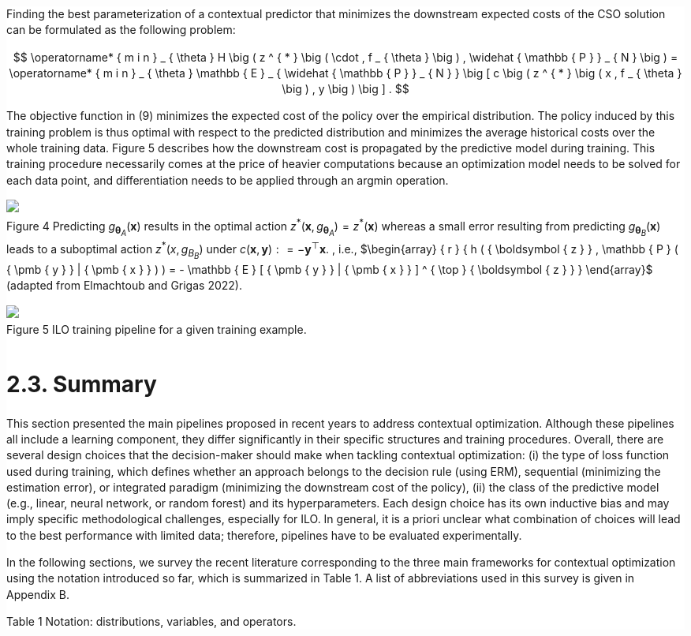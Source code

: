 Finding the best parameterization of a contextual predictor that minimizes the downstream expected costs of the CSO solution can be formulated as the following problem:  

$$
\operatorname* { m i n } _ { \theta } H \big ( z ^ { * } \big ( \cdot , f _ { \theta } \big ) , \widehat { \mathbb { P } } _ { N } \big ) = \operatorname* { m i n } _ { \theta } \mathbb { E } _ { \widehat { \mathbb { P } } _ { N } } \big [ c \big ( z ^ { * } \big ( x , f _ { \theta } \big ) , y \big ) \big ] .
$$  

The objective function in (9) minimizes the expected cost of the policy over the empirical distribution. The policy induced by this training problem is thus optimal with respect to the predicted distribution and minimizes the average historical costs over the whole training data. Figure 5 describes how the downstream cost is propagated by the predictive model during training. This training procedure necessarily comes at the price of heavier computations because an optimization model needs to be solved for each data point, and differentiation needs to be applied through an argmin operation.  

![](images/1cbabb6f308604b94584c25595357451ae9eee932f3229201ec83946f4434a73.jpg)  
Figure 4 Predicting $g _ { \pmb { \theta } _ { A } } ( \pmb { x } )$ results in the optimal action ${ z ^ { * } } ( { \pmb x } , g _ { { \pmb \theta } _ { A } } ) = { z ^ { * } } ( { \pmb x } )$ whereas a small error resulting from predicting $g _ { \pmb { \theta } _ { B } } ( \pmb { x } )$ leads to a suboptimal action $z ^ { * } ( x , g _ { B _ { B } } )$ under $c ( \mathbf { x } , \mathbf { y } ) : = - \mathbf { y } ^ { \top } \mathbf { x } .$ , i.e., $\begin{array} { r } { h ( { \boldsymbol { z } } , \mathbb { P } ( { \pmb { y } } | { \pmb { x } } ) ) = - \mathbb { E } [ { \pmb { y } } | { \pmb { x } } ] ^ { \top } { \boldsymbol { z } } } \end{array}$ (adapted from Elmachtoub and Grigas 2022).  

![](images/4949005fed68dc0bc01e5f9eabe3e09558805f3e6a73c509ca09d562a2102bd6.jpg)  
Figure 5 ILO training pipeline for a given training example.  

# 2.3. Summary  

This section presented the main pipelines proposed in recent years to address contextual optimization. Although these pipelines all include a learning component, they differ significantly in their specific structures and training procedures. Overall, there are several design choices that the decision-maker should make when tackling contextual optimization: (i) the type of loss function used during training, which defines whether an approach belongs to the decision rule (using ERM), sequential (minimizing the estimation error), or integrated paradigm (minimizing the downstream cost of the policy), (ii) the class of the predictive model (e.g., linear, neural network, or random forest) and its hyperparameters. Each design choice has its own inductive bias and may imply specific methodological challenges, especially for ILO. In general, it is a priori unclear what combination of choices will lead to the best performance with limited data; therefore, pipelines have to be evaluated experimentally.  

In the following sections, we survey the recent literature corresponding to the three main frameworks for contextual optimization using the notation introduced so far, which is summarized in Table 1. A list of abbreviations used in this survey is given in Appendix B.  

Table 1 Notation: distributions, variables, and operators.   

